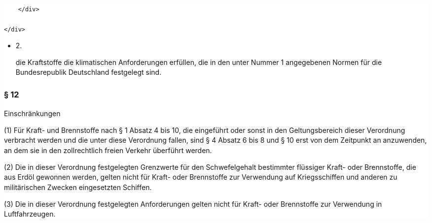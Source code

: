         </div>
    
    </div>

  - 2\.
    
    <div style="">
    
    die Kraftstoffe die klimatischen Anforderungen erfüllen, die in den
    unter Nummer 1 angegebenen Normen für die Bundesrepublik Deutschland
    festgelegt sind.
    
    </div>

</div>

</div>

</div>

</div>

<span id="BJNR184900010BJNE001302130.html"></span>

### § 12  
Einschränkungen

<div>

<div class="jnhtml">

<div>

<div class="jurAbsatz">

(1) Für Kraft- und Brennstoffe nach § 1 Absatz 4 bis 10, die eingeführt
oder sonst in den Geltungsbereich dieser Verordnung verbracht werden und
die unter diese Verordnung fallen, sind § 4 Absatz 6 bis 8 und § 10 erst
von dem Zeitpunkt an anzuwenden, an dem sie in den zollrechtlich freien
Verkehr überführt werden.

</div>

<div class="jurAbsatz">

(2) Die in dieser Verordnung festgelegten Grenzwerte für den
Schwefelgehalt bestimmter flüssiger Kraft- oder Brennstoffe, die aus
Erdöl gewonnen werden, gelten nicht für Kraft- oder Brennstoffe zur
Verwendung auf Kriegsschiffen und anderen zu militärischen Zwecken
eingesetzten Schiffen.

</div>

<div class="jurAbsatz">

(3) Die in dieser Verordnung festgelegten Anforderungen gelten nicht für
Kraft- oder Brennstoffe zur Verwendung in Luftfahrzeugen.

</div>

</div>
